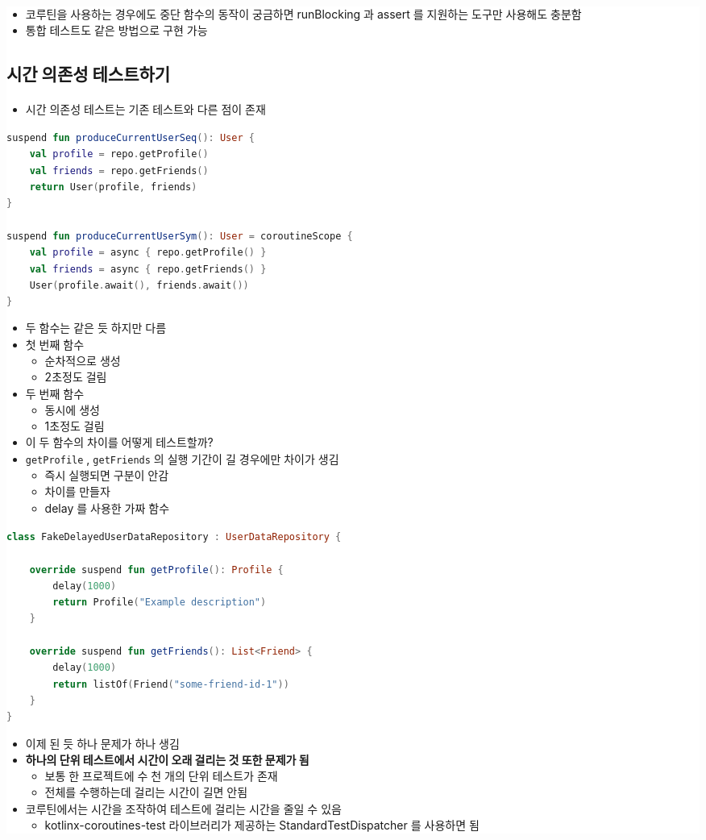 - 코루틴을 사용하는 경우에도 중단 함수의 동작이 궁금하면 runBlocking 과 assert 를 지원하는 도구만 사용해도 충분함
- 통합 테스트도 같은 방법으로 구현 가능

## 시간 의존성 테스트하기

- 시간 의존성 테스트는 기존 테스트와 다른 점이 존재

```kotlin
suspend fun produceCurrentUserSeq(): User {
    val profile = repo.getProfile()
    val friends = repo.getFriends()
    return User(profile, friends)
}

suspend fun produceCurrentUserSym(): User = coroutineScope {
    val profile = async { repo.getProfile() }
    val friends = async { repo.getFriends() }
    User(profile.await(), friends.await())
}
```

- 두 함수는 같은 듯 하지만 다름
- 첫 번째 함수
  - 순차적으로 생성
  - 2초정도 걸림
- 두 번째 함수
  - 동시에 생성
  - 1초정도 걸림
- 이 두 함수의 차이를 어떻게 테스트할까?
- `getProfile` , `getFriends` 의 실행 기간이 길 경우에만 차이가 생김
  - 즉시 실행되면 구분이 안감
  - 차이를 만들자
  - delay 를 사용한 가짜 함수

```kotlin
class FakeDelayedUserDataRepository : UserDataRepository {

    override suspend fun getProfile(): Profile {
        delay(1000)
        return Profile("Example description")
    }

    override suspend fun getFriends(): List<Friend> {
        delay(1000)
        return listOf(Friend("some-friend-id-1"))
    }
}
```

- 이제 된 듯 하나 문제가 하나 생김
- **하나의 단위 테스트에서 시간이 오래 걸리는 것 또한 문제가 됨**
  - 보통 한 프로젝트에 수 천 개의 단위 테스트가 존재
  - 전체를 수행하는데 걸리는 시간이 길면 안됨
- 코루틴에서는 시간을 조작하여 테스트에 걸리는 시간을 줄일 수 있음
  - kotlinx-coroutines-test 라이브러리가 제공하는 StandardTestDispatcher 를 사용하면 됨
